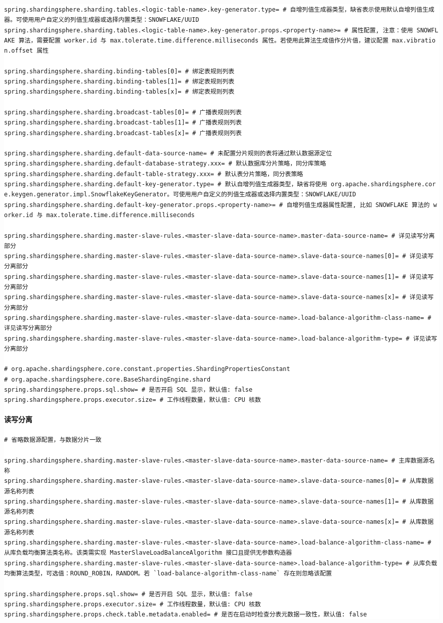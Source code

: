 ```properties
spring.shardingsphere.sharding.tables.<logic-table-name>.key-generator.type= # 自增列值生成器类型，缺省表示使用默认自增列值生成器。可使用用户自定义的列值生成器或选择内置类型：SNOWFLAKE/UUID
spring.shardingsphere.sharding.tables.<logic-table-name>.key-generator.props.<property-name>= # 属性配置, 注意：使用 SNOWFLAKE 算法，需要配置 worker.id 与 max.tolerate.time.difference.milliseconds 属性。若使用此算法生成值作分片值，建议配置 max.vibration.offset 属性

spring.shardingsphere.sharding.binding-tables[0]= # 绑定表规则列表
spring.shardingsphere.sharding.binding-tables[1]= # 绑定表规则列表
spring.shardingsphere.sharding.binding-tables[x]= # 绑定表规则列表

spring.shardingsphere.sharding.broadcast-tables[0]= # 广播表规则列表
spring.shardingsphere.sharding.broadcast-tables[1]= # 广播表规则列表
spring.shardingsphere.sharding.broadcast-tables[x]= # 广播表规则列表

spring.shardingsphere.sharding.default-data-source-name= # 未配置分片规则的表将通过默认数据源定位
spring.shardingsphere.sharding.default-database-strategy.xxx= # 默认数据库分片策略，同分库策略
spring.shardingsphere.sharding.default-table-strategy.xxx= # 默认表分片策略，同分表策略
spring.shardingsphere.sharding.default-key-generator.type= # 默认自增列值生成器类型，缺省将使用 org.apache.shardingsphere.core.keygen.generator.impl.SnowflakeKeyGenerator。可使用用户自定义的列值生成器或选择内置类型：SNOWFLAKE/UUID
spring.shardingsphere.sharding.default-key-generator.props.<property-name>= # 自增列值生成器属性配置, 比如 SNOWFLAKE 算法的 worker.id 与 max.tolerate.time.difference.milliseconds

spring.shardingsphere.sharding.master-slave-rules.<master-slave-data-source-name>.master-data-source-name= # 详见读写分离部分
spring.shardingsphere.sharding.master-slave-rules.<master-slave-data-source-name>.slave-data-source-names[0]= # 详见读写分离部分
spring.shardingsphere.sharding.master-slave-rules.<master-slave-data-source-name>.slave-data-source-names[1]= # 详见读写分离部分
spring.shardingsphere.sharding.master-slave-rules.<master-slave-data-source-name>.slave-data-source-names[x]= # 详见读写分离部分
spring.shardingsphere.sharding.master-slave-rules.<master-slave-data-source-name>.load-balance-algorithm-class-name= # 详见读写分离部分
spring.shardingsphere.sharding.master-slave-rules.<master-slave-data-source-name>.load-balance-algorithm-type= # 详见读写分离部分

# org.apache.shardingsphere.core.constant.properties.ShardingPropertiesConstant
# org.apache.shardingsphere.core.BaseShardingEngine.shard
spring.shardingsphere.props.sql.show= # 是否开启 SQL 显示，默认值: false
spring.shardingsphere.props.executor.size= # 工作线程数量，默认值: CPU 核数
```

#### 读写分离

```properties
# 省略数据源配置，与数据分片一致

spring.shardingsphere.sharding.master-slave-rules.<master-slave-data-source-name>.master-data-source-name= # 主库数据源名称
spring.shardingsphere.sharding.master-slave-rules.<master-slave-data-source-name>.slave-data-source-names[0]= # 从库数据源名称列表
spring.shardingsphere.sharding.master-slave-rules.<master-slave-data-source-name>.slave-data-source-names[1]= # 从库数据源名称列表
spring.shardingsphere.sharding.master-slave-rules.<master-slave-data-source-name>.slave-data-source-names[x]= # 从库数据源名称列表
spring.shardingsphere.sharding.master-slave-rules.<master-slave-data-source-name>.load-balance-algorithm-class-name= # 从库负载均衡算法类名称。该类需实现 MasterSlaveLoadBalanceAlgorithm 接口且提供无参数构造器
spring.shardingsphere.sharding.master-slave-rules.<master-slave-data-source-name>.load-balance-algorithm-type= # 从库负载均衡算法类型，可选值：ROUND_ROBIN，RANDOM。若 `load-balance-algorithm-class-name` 存在则忽略该配置

spring.shardingsphere.props.sql.show= # 是否开启 SQL 显示，默认值: false
spring.shardingsphere.props.executor.size= # 工作线程数量，默认值: CPU 核数
spring.shardingsphere.props.check.table.metadata.enabled= # 是否在启动时检查分表元数据一致性，默认值: false
```
